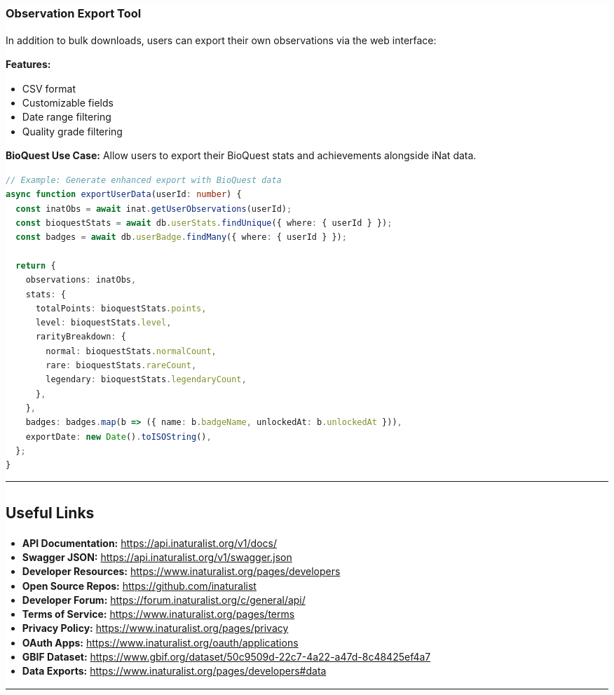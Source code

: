 
### Observation Export Tool

In addition to bulk downloads, users can export their own observations via the web interface:

**Features:**
- CSV format
- Customizable fields
- Date range filtering
- Quality grade filtering

**BioQuest Use Case:**
Allow users to export their BioQuest stats and achievements alongside iNat data.

```typescript
// Example: Generate enhanced export with BioQuest data
async function exportUserData(userId: number) {
  const inatObs = await inat.getUserObservations(userId);
  const bioquestStats = await db.userStats.findUnique({ where: { userId } });
  const badges = await db.userBadge.findMany({ where: { userId } });

  return {
    observations: inatObs,
    stats: {
      totalPoints: bioquestStats.points,
      level: bioquestStats.level,
      rarityBreakdown: {
        normal: bioquestStats.normalCount,
        rare: bioquestStats.rareCount,
        legendary: bioquestStats.legendaryCount,
      },
    },
    badges: badges.map(b => ({ name: b.badgeName, unlockedAt: b.unlockedAt })),
    exportDate: new Date().toISOString(),
  };
}
```

---

## Useful Links

- **API Documentation:** https://api.inaturalist.org/v1/docs/
- **Swagger JSON:** https://api.inaturalist.org/v1/swagger.json
- **Developer Resources:** https://www.inaturalist.org/pages/developers
- **Open Source Repos:** https://github.com/inaturalist
- **Developer Forum:** https://forum.inaturalist.org/c/general/api/
- **Terms of Service:** https://www.inaturalist.org/pages/terms
- **Privacy Policy:** https://www.inaturalist.org/pages/privacy
- **OAuth Apps:** https://www.inaturalist.org/oauth/applications
- **GBIF Dataset:** https://www.gbif.org/dataset/50c9509d-22c7-4a22-a47d-8c48425ef4a7
- **Data Exports:** https://www.inaturalist.org/pages/developers#data

---
